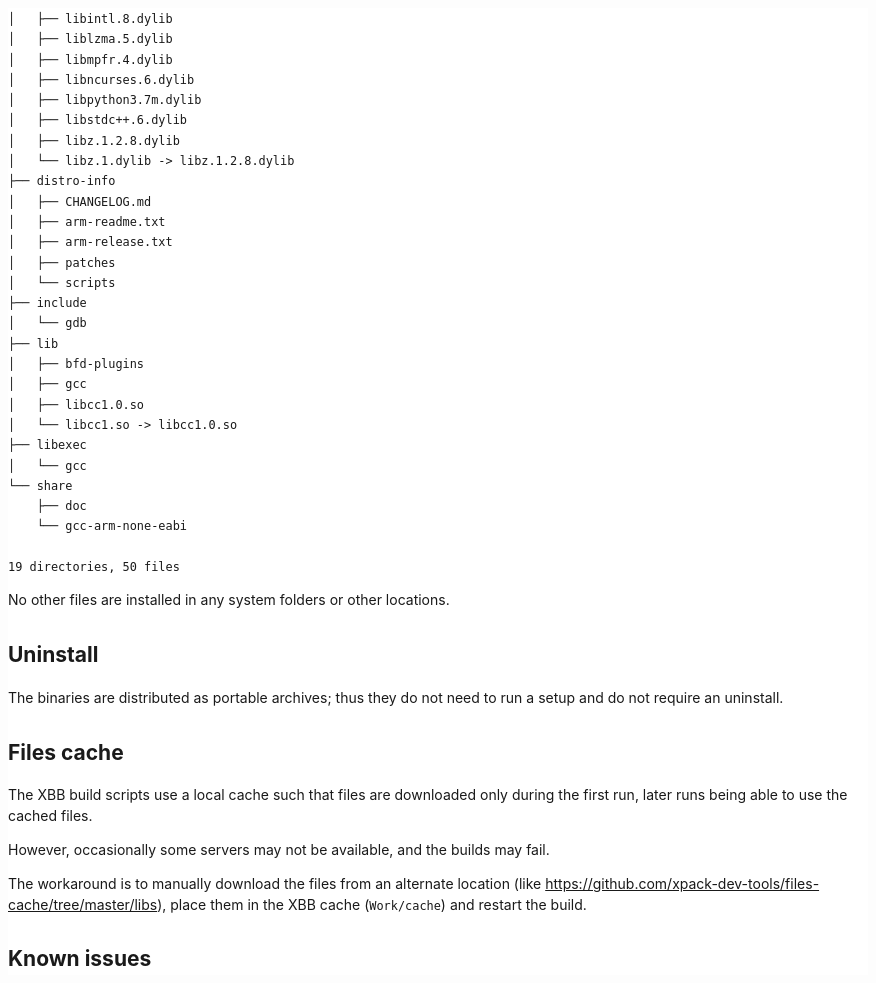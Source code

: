 ```console
│   ├── libintl.8.dylib
│   ├── liblzma.5.dylib
│   ├── libmpfr.4.dylib
│   ├── libncurses.6.dylib
│   ├── libpython3.7m.dylib
│   ├── libstdc++.6.dylib
│   ├── libz.1.2.8.dylib
│   └── libz.1.dylib -> libz.1.2.8.dylib
├── distro-info
│   ├── CHANGELOG.md
│   ├── arm-readme.txt
│   ├── arm-release.txt
│   ├── patches
│   └── scripts
├── include
│   └── gdb
├── lib
│   ├── bfd-plugins
│   ├── gcc
│   ├── libcc1.0.so
│   └── libcc1.so -> libcc1.0.so
├── libexec
│   └── gcc
└── share
    ├── doc
    └── gcc-arm-none-eabi

19 directories, 50 files
```

No other files are installed in any system folders or other locations.

## Uninstall

The binaries are distributed as portable archives; thus they do not
need to run a setup and do not require an uninstall.

## Files cache

The XBB build scripts use a local cache such that files are downloaded only
during the first run, later runs being able to use the cached files.

However, occasionally some servers may not be available, and the builds
may fail.

The workaround is to manually download the files from an alternate
location (like
https://github.com/xpack-dev-tools/files-cache/tree/master/libs),
place them in the XBB cache (`Work/cache`) and restart the build.

## Known issues
